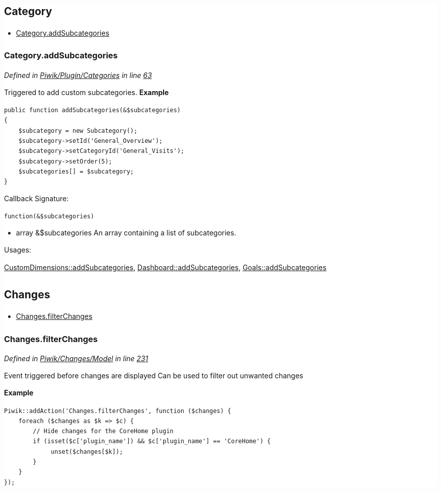 ## Category

- [Category.addSubcategories](#categoryaddsubcategories)

### Category.addSubcategories

*Defined in [Piwik/Plugin/Categories](https://github.com/matomo-org/matomo/blob/5.x-dev/core/Plugin/Categories.php) in line [63](https://github.com/matomo-org/matomo/blob/5.x-dev/core/Plugin/Categories.php#L63)*

Triggered to add custom subcategories. **Example**

    public function addSubcategories(&$subcategories)
    {
        $subcategory = new Subcategory();
        $subcategory->setId('General_Overview');
        $subcategory->setCategoryId('General_Visits');
        $subcategory->setOrder(5);
        $subcategories[] = $subcategory;
    }

Callback Signature:
<pre><code>function(&amp;$subcategories)</code></pre>

- array &$subcategories An array containing a list of subcategories.

Usages:

[CustomDimensions::addSubcategories](https://github.com/matomo-org/matomo/blob/5.x-dev/plugins/CustomDimensions/CustomDimensions.php#L177), [Dashboard::addSubcategories](https://github.com/matomo-org/matomo/blob/5.x-dev/plugins/Dashboard/Dashboard.php#L103), [Goals::addSubcategories](https://github.com/matomo-org/matomo/blob/5.x-dev/plugins/Goals/Goals.php#L200)

## Changes

- [Changes.filterChanges](#changesfilterchanges)

### Changes.filterChanges

*Defined in [Piwik/Changes/Model](https://github.com/matomo-org/matomo/blob/5.x-dev/core/Changes/Model.php) in line [231](https://github.com/matomo-org/matomo/blob/5.x-dev/core/Changes/Model.php#L231)*

Event triggered before changes are displayed Can be used to filter out unwanted changes

**Example**

    Piwik::addAction('Changes.filterChanges', function ($changes) {
        foreach ($changes as $k => $c) {
            // Hide changes for the CoreHome plugin
            if (isset($c['plugin_name']) && $c['plugin_name'] == 'CoreHome') {
                 unset($changes[$k]);
            }
        }
    });
